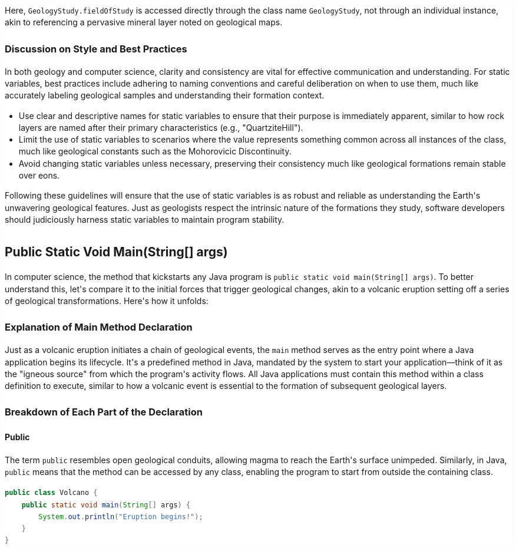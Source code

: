 Here, `GeologyStudy.fieldOfStudy` is accessed directly through the class name `GeologyStudy`, not through an individual instance, akin to referencing a pervasive mineral layer noted on geological maps.

### Discussion on Style and Best Practices

In both geology and computer science, clarity and consistency are vital for effective communication and understanding. For static variables, best practices include adhering to naming conventions and careful deliberation on when to use them, much like accurately labeling geological samples and understanding their formation context.

- Use clear and descriptive names for static variables to ensure that their purpose is immediately apparent, similar to how rock layers are named after their primary characteristics (e.g., "QuartziteHill").
- Limit the use of static variables to scenarios where the value represents something common across all instances of the class, much like geological constants such as the Mohorovicic Discontinuity.
- Avoid changing static variables unless necessary, preserving their consistency much like geological formations remain stable over eons.

Following these guidelines will ensure that the use of static variables is as robust and reliable as understanding the Earth's unwavering geological features. Just as geologists respect the intrinsic nature of the formations they study, software developers should judiciously harness static variables to maintain program stability.

## Public Static Void Main(String[] args)

In computer science, the method that kickstarts any Java program is `public static void main(String[] args)`. To better understand this, let's compare it to the initial forces that trigger geological changes, akin to a volcanic eruption setting off a series of geological transformations. Here's how it unfolds:

### Explanation of Main Method Declaration

Just as a volcanic eruption initiates a chain of geological events, the `main` method serves as the entry point where a Java application begins its lifecycle. It's a predefined method in Java, mandated by the system to start your application—think of it as the "igneous source" from which the program's activity flows. All Java applications must contain this method within a class definition to execute, similar to how a volcanic event is essential to the formation of subsequent geological layers.

### Breakdown of Each Part of the Declaration

#### **Public**
The term `public` resembles open geological conduits, allowing magma to reach the Earth's surface unimpeded. Similarly, in Java, `public` means that the method can be accessed by any class, enabling the program to start from outside the containing class.

```java
public class Volcano {
    public static void main(String[] args) {
        System.out.println("Eruption begins!");
    }
}
```
